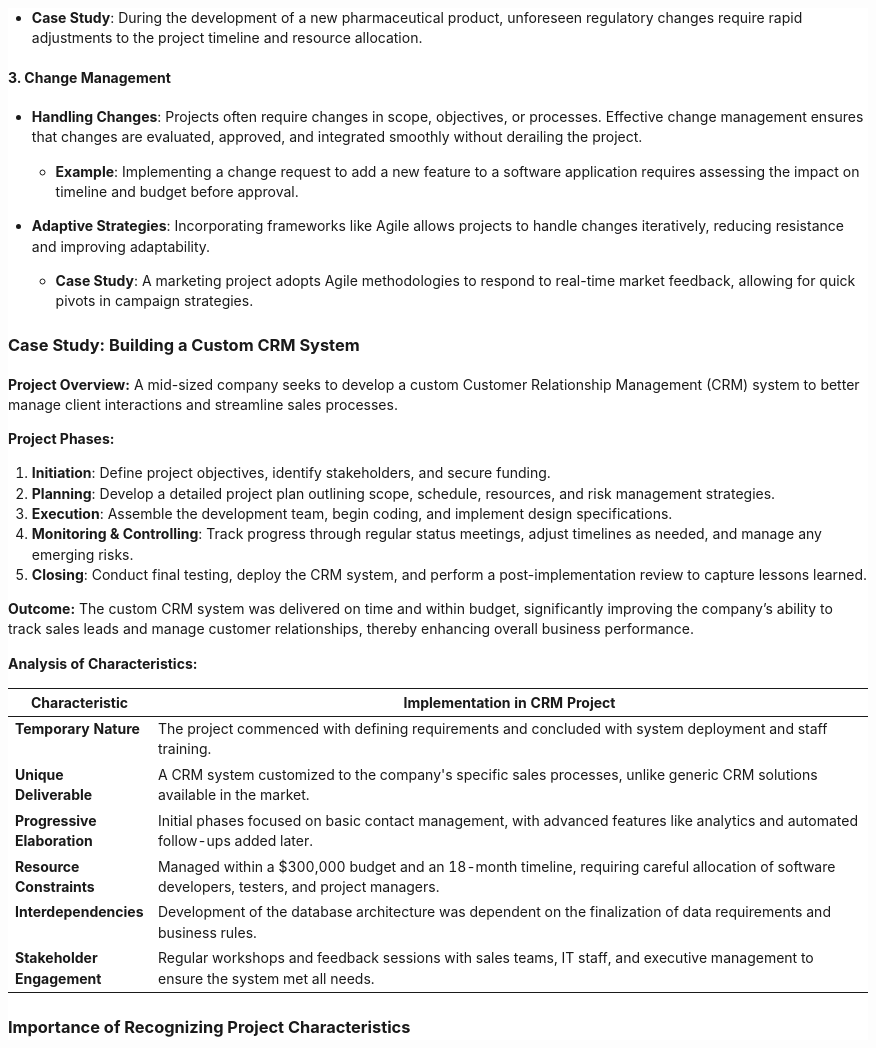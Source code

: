   - **Case Study**: During the development of a new pharmaceutical product, unforeseen regulatory changes require rapid adjustments to the project timeline and resource allocation.

#### 3. Change Management

- **Handling Changes**: Projects often require changes in scope, objectives, or processes. Effective change management ensures that changes are evaluated, approved, and integrated smoothly without derailing the project.
  
  - **Example**: Implementing a change request to add a new feature to a software application requires assessing the impact on timeline and budget before approval.

- **Adaptive Strategies**: Incorporating frameworks like Agile allows projects to handle changes iteratively, reducing resistance and improving adaptability.
  
  - **Case Study**: A marketing project adopts Agile methodologies to respond to real-time market feedback, allowing for quick pivots in campaign strategies.

### Case Study: Building a Custom CRM System

**Project Overview:**
A mid-sized company seeks to develop a custom Customer Relationship Management (CRM) system to better manage client interactions and streamline sales processes.

**Project Phases:**
1. **Initiation**: Define project objectives, identify stakeholders, and secure funding.
2. **Planning**: Develop a detailed project plan outlining scope, schedule, resources, and risk management strategies.
3. **Execution**: Assemble the development team, begin coding, and implement design specifications.
4. **Monitoring & Controlling**: Track progress through regular status meetings, adjust timelines as needed, and manage any emerging risks.
5. **Closing**: Conduct final testing, deploy the CRM system, and perform a post-implementation review to capture lessons learned.

**Outcome:**
The custom CRM system was delivered on time and within budget, significantly improving the company’s ability to track sales leads and manage customer relationships, thereby enhancing overall business performance.

**Analysis of Characteristics:**

| **Characteristic**    | **Implementation in CRM Project**                                                                                              |
|-----------------------|-------------------------------------------------------------------------------------------------------------------------------|
| **Temporary Nature** | The project commenced with defining requirements and concluded with system deployment and staff training.                        |
| **Unique Deliverable** | A CRM system customized to the company's specific sales processes, unlike generic CRM solutions available in the market.          |
| **Progressive Elaboration** | Initial phases focused on basic contact management, with advanced features like analytics and automated follow-ups added later. |
| **Resource Constraints** | Managed within a $300,000 budget and an 18-month timeline, requiring careful allocation of software developers, testers, and project managers. |
| **Interdependencies** | Development of the database architecture was dependent on the finalization of data requirements and business rules.               |
| **Stakeholder Engagement** | Regular workshops and feedback sessions with sales teams, IT staff, and executive management to ensure the system met all needs. |

### Importance of Recognizing Project Characteristics
